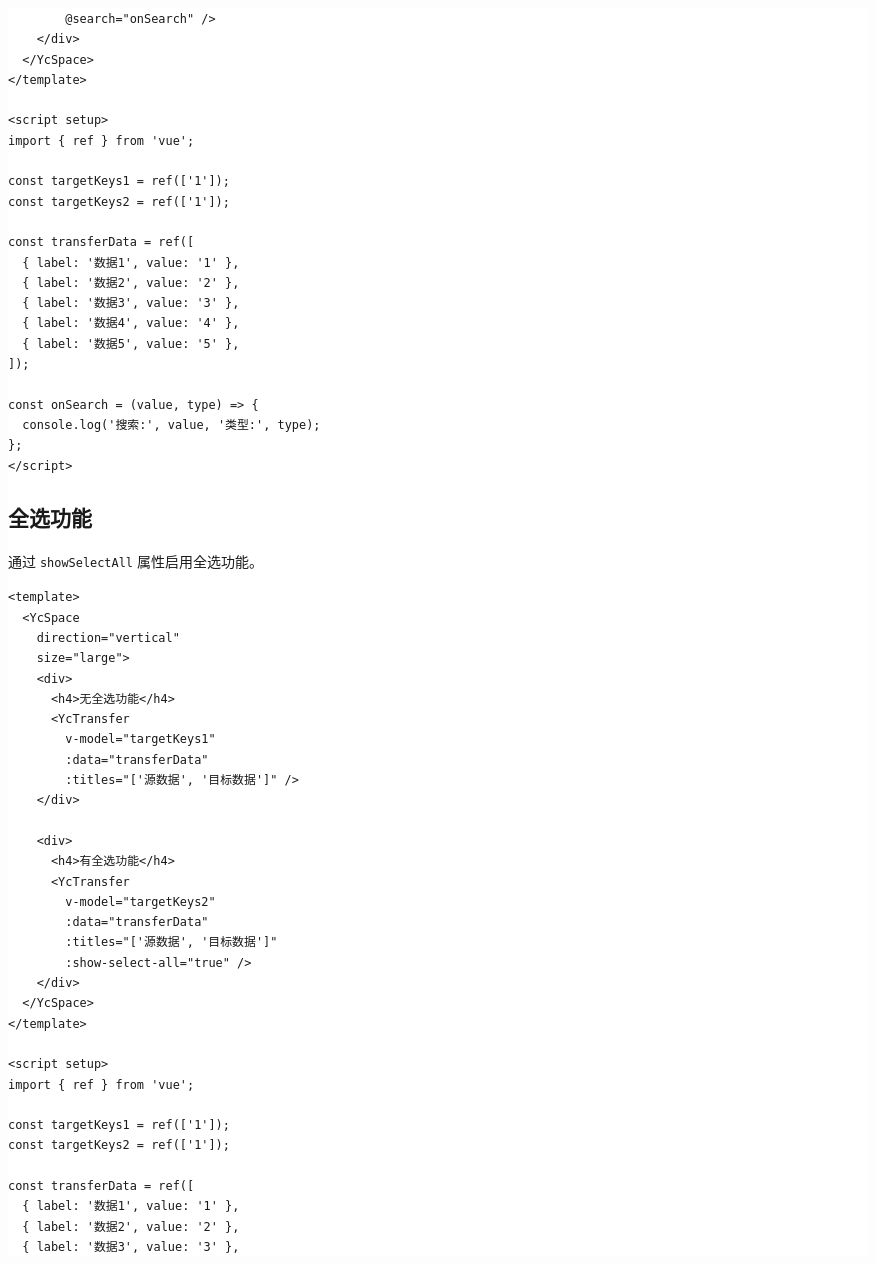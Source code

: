 ```vue
        @search="onSearch" />
    </div>
  </YcSpace>
</template>

<script setup>
import { ref } from 'vue';

const targetKeys1 = ref(['1']);
const targetKeys2 = ref(['1']);

const transferData = ref([
  { label: '数据1', value: '1' },
  { label: '数据2', value: '2' },
  { label: '数据3', value: '3' },
  { label: '数据4', value: '4' },
  { label: '数据5', value: '5' },
]);

const onSearch = (value, type) => {
  console.log('搜索:', value, '类型:', type);
};
</script>
```

## 全选功能

通过 `showSelectAll` 属性启用全选功能。

```vue
<template>
  <YcSpace
    direction="vertical"
    size="large">
    <div>
      <h4>无全选功能</h4>
      <YcTransfer
        v-model="targetKeys1"
        :data="transferData"
        :titles="['源数据', '目标数据']" />
    </div>

    <div>
      <h4>有全选功能</h4>
      <YcTransfer
        v-model="targetKeys2"
        :data="transferData"
        :titles="['源数据', '目标数据']"
        :show-select-all="true" />
    </div>
  </YcSpace>
</template>

<script setup>
import { ref } from 'vue';

const targetKeys1 = ref(['1']);
const targetKeys2 = ref(['1']);

const transferData = ref([
  { label: '数据1', value: '1' },
  { label: '数据2', value: '2' },
  { label: '数据3', value: '3' },
```